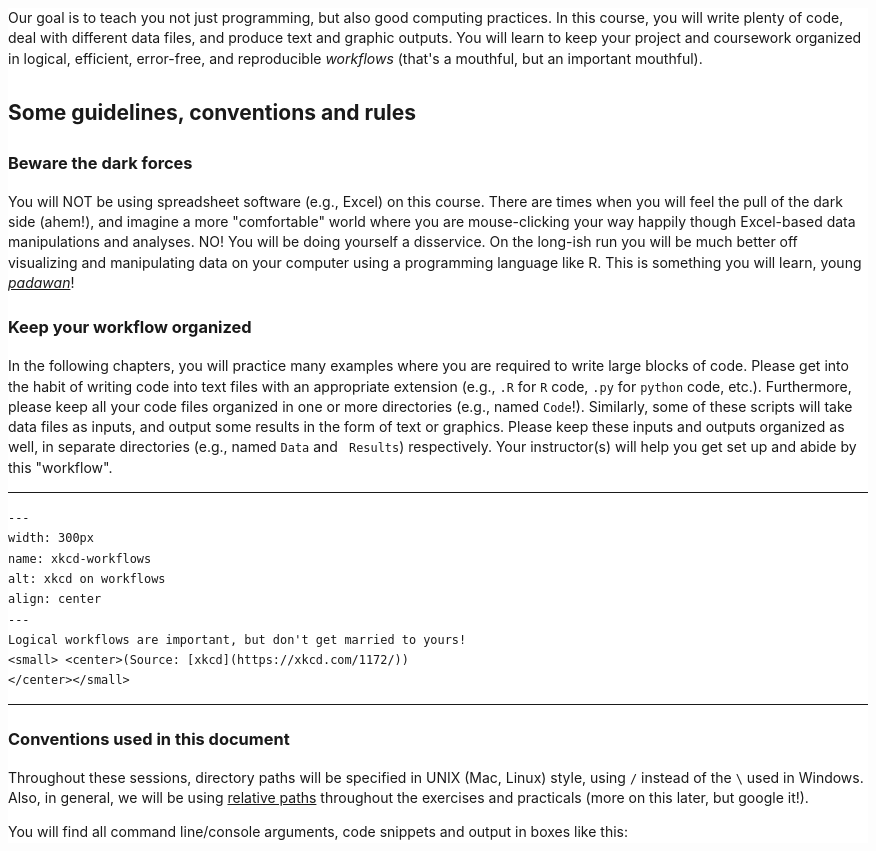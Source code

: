Our goal is to teach you not just programming, but also good computing practices. In this course, you will write plenty of code, deal with different data files, and produce text and graphic outputs. You will learn to keep your project and coursework organized in logical, efficient, error-free, and reproducible *workflows* (that's a mouthful, but an important mouthful).

## Some guidelines, conventions and rules

### Beware the dark forces

You will NOT be using spreadsheet software (e.g., Excel) on this course. There are times when you will feel the pull of the dark side (ahem!), and imagine a more "comfortable" world where you are mouse-clicking your way happily though Excel-based data manipulations and analyses. NO! You will be doing yourself a disservice. On the
long-ish run you will be much better off visualizing and manipulating data on your computer using a programming language like R. This is something you will learn, young [*padawan*](http://starwars.wikia.com/wiki/Padawan)!

### Keep your workflow organized

In the following chapters, you will practice many examples where you are required to write large blocks of code. Please get into the habit of writing code into text files with an appropriate extension (e.g., `.R` for `R` code, `.py` for `python` code, etc.). Furthermore, please keep all your code files organized in one or more directories (e.g., named `Code`!). Similarly, some of these scripts will take data files as inputs, and output some results in the form of text or graphics. Please keep these inputs and outputs organized as well, in
separate directories (e.g., named `Data` and ` Results`) respectively. Your instructor(s) will help you get set up and abide by this "workflow".

---

```{figure} ./notebooks/graphics/workflow.png
---
width: 300px
name: xkcd-workflows
alt: xkcd on workflows
align: center
---
Logical workflows are important, but don't get married to yours!
<small> <center>(Source: [xkcd](https://xkcd.com/1172/)) 
</center></small>
```

---

### Conventions used in this document

Throughout these sessions, directory paths will be specified in UNIX (Mac, Linux) style, using `/` instead of the `\` used in Windows. Also, in general, we will be using [relative paths](https://en.wikipedia.org/wiki/Path_(computing)) throughout the exercises and practicals (more on this later, but google it!).

You will find all command line/console arguments, code snippets and output in boxes like this:
